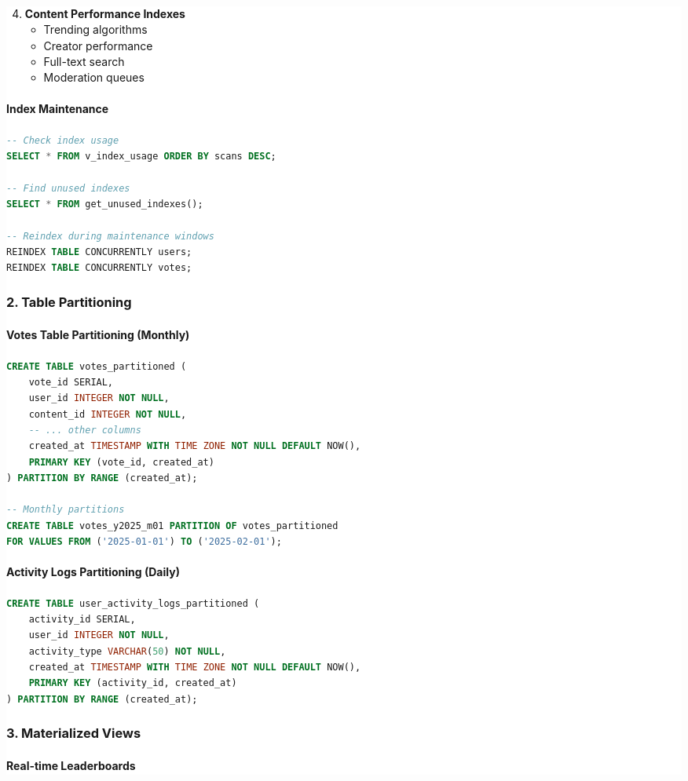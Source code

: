 4. **Content Performance Indexes**
   - Trending algorithms
   - Creator performance
   - Full-text search
   - Moderation queues

#### Index Maintenance

```sql
-- Check index usage
SELECT * FROM v_index_usage ORDER BY scans DESC;

-- Find unused indexes
SELECT * FROM get_unused_indexes();

-- Reindex during maintenance windows
REINDEX TABLE CONCURRENTLY users;
REINDEX TABLE CONCURRENTLY votes;
```

### 2. Table Partitioning

#### Votes Table Partitioning (Monthly)

```sql
CREATE TABLE votes_partitioned (
    vote_id SERIAL,
    user_id INTEGER NOT NULL,
    content_id INTEGER NOT NULL,
    -- ... other columns
    created_at TIMESTAMP WITH TIME ZONE NOT NULL DEFAULT NOW(),
    PRIMARY KEY (vote_id, created_at)
) PARTITION BY RANGE (created_at);

-- Monthly partitions
CREATE TABLE votes_y2025_m01 PARTITION OF votes_partitioned 
FOR VALUES FROM ('2025-01-01') TO ('2025-02-01');
```

#### Activity Logs Partitioning (Daily)

```sql
CREATE TABLE user_activity_logs_partitioned (
    activity_id SERIAL,
    user_id INTEGER NOT NULL,
    activity_type VARCHAR(50) NOT NULL,
    created_at TIMESTAMP WITH TIME ZONE NOT NULL DEFAULT NOW(),
    PRIMARY KEY (activity_id, created_at)
) PARTITION BY RANGE (created_at);
```

### 3. Materialized Views

#### Real-time Leaderboards

